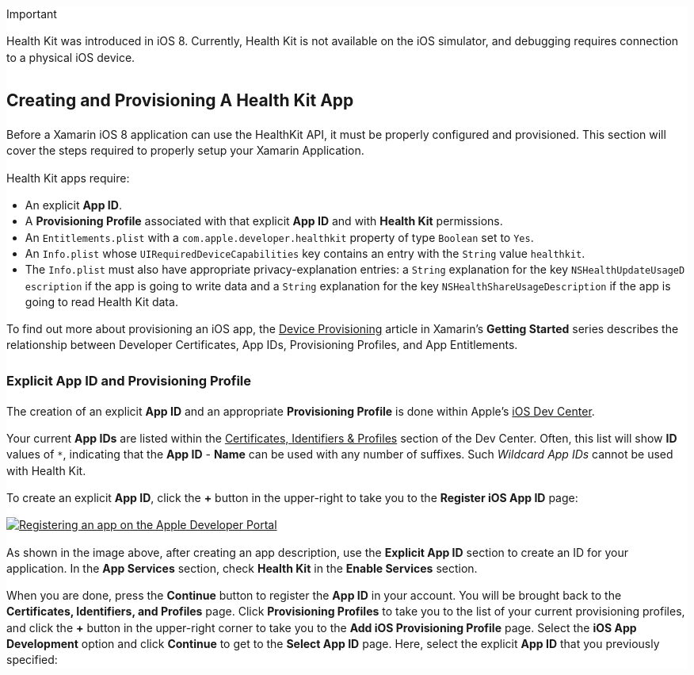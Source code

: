 > [!IMPORTANT]
> Health Kit was introduced in iOS 8. Currently, Health Kit is not available on the iOS simulator, and debugging requires connection to a physical iOS device.




## Creating and Provisioning A Health Kit App
Before a Xamarin iOS 8 application can use the HealthKit API, it must be properly configured and provisioned. This section will cover the steps required to properly setup your Xamarin Application.

Health Kit apps require:

- An explicit **App ID**.
- A **Provisioning Profile** associated with that explicit **App ID** and with **Health Kit** permissions.
- An `Entitlements.plist` with a `com.apple.developer.healthkit` property of type `Boolean` set to `Yes`.
- An `Info.plist` whose `UIRequiredDeviceCapabilities` key contains an entry with the `String` value `healthkit`.
- The `Info.plist` must also have appropriate privacy-explanation entries: a `String` explanation for the key `NSHealthUpdateUsageDescription` if the app is going to write data and a `String` explanation for the key `NSHealthShareUsageDescription` if the app is going to read Health Kit data.

To find out more about provisioning an iOS app, the [Device Provisioning](~/ios/get-started/installation/device-provisioning/index.md) article in Xamarin’s **Getting Started** series describes the relationship between Developer Certificates, App IDs, Provisioning Profiles, and App Entitlements.

<a name="explicit-appid" />

### Explicit App ID and Provisioning Profile

The creation of an explicit **App ID** and an appropriate **Provisioning Profile** is done within Apple’s [iOS Dev Center](https://developer.apple.com/devcenter/ios/index.action). 

Your current **App IDs** are listed within the [Certificates, Identifiers & Profiles](https://developer.apple.com/account/ios/identifiers/bundle/bundleList.action) section of the Dev Center. Often, this list will show **ID** values of `*`, indicating that the **App ID** - **Name** can be used with any number of suffixes. Such *Wildcard App IDs* cannot be used with Health Kit.
 
To create an explicit **App ID**, click the **+** button in the upper-right to take you to the **Register iOS App ID** page:


[![](healthkit-images/image02.png "Registering an app on the Apple Developer Portal")](healthkit-images/image02.png#lightbox)

As shown in the image above, after creating an app description, use the **Explicit App ID** section to create an ID for your application. In the **App Services** section, check **Health Kit** in the **Enable Services** section.

When you are done, press the **Continue** button to register the **App ID** in your account. You will be brought back to the **Certificates, Identifiers, and Profiles** page. Click **Provisioning Profiles** to take you to the list of your current provisioning profiles, and click the **+** button in the upper-right corner to take you to the **Add iOS Provisioning Profile** page. Select the **iOS App Development** option and click **Continue** to get to the **Select App ID** page. Here, select the explicit **App ID** that you previously specified:
